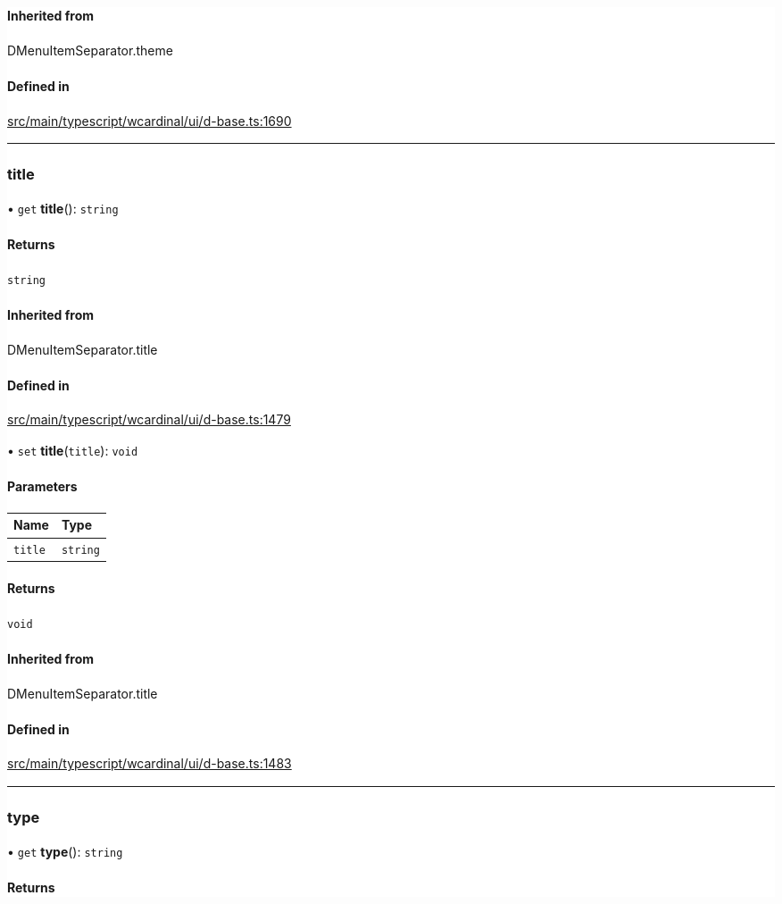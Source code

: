#### Inherited from

DMenuItemSeparator.theme

#### Defined in

[src/main/typescript/wcardinal/ui/d-base.ts:1690](https://github.com/winter-cardinal/winter-cardinal-ui/blob/v0.407.0/src/main/typescript/wcardinal/ui/d-base.ts#L1690)

___

### title

• `get` **title**(): `string`

#### Returns

`string`

#### Inherited from

DMenuItemSeparator.title

#### Defined in

[src/main/typescript/wcardinal/ui/d-base.ts:1479](https://github.com/winter-cardinal/winter-cardinal-ui/blob/v0.407.0/src/main/typescript/wcardinal/ui/d-base.ts#L1479)

• `set` **title**(`title`): `void`

#### Parameters

| Name | Type |
| :------ | :------ |
| `title` | `string` |

#### Returns

`void`

#### Inherited from

DMenuItemSeparator.title

#### Defined in

[src/main/typescript/wcardinal/ui/d-base.ts:1483](https://github.com/winter-cardinal/winter-cardinal-ui/blob/v0.407.0/src/main/typescript/wcardinal/ui/d-base.ts#L1483)

___

### type

• `get` **type**(): `string`

#### Returns
